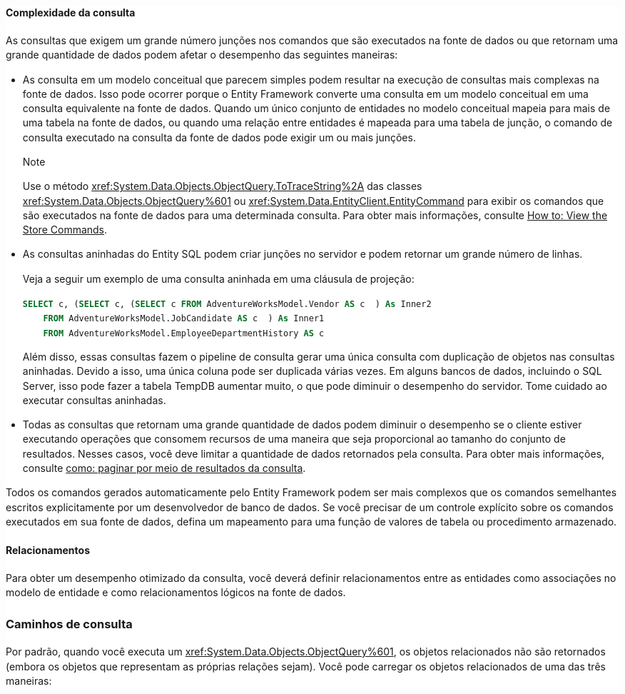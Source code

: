 #### <a name="query-complexity"></a>Complexidade da consulta  
 As consultas que exigem um grande número junções nos comandos que são executados na fonte de dados ou que retornam uma grande quantidade de dados podem afetar o desempenho das seguintes maneiras:  
  
- As consulta em um modelo conceitual que parecem simples podem resultar na execução de consultas mais complexas na fonte de dados. Isso pode ocorrer porque o Entity Framework converte uma consulta em um modelo conceitual em uma consulta equivalente na fonte de dados. Quando um único conjunto de entidades no modelo conceitual mapeia para mais de uma tabela na fonte de dados, ou quando uma relação entre entidades é mapeada para uma tabela de junção, o comando de consulta executado na consulta da fonte de dados pode exigir um ou mais junções.  
  
    > [!NOTE]
    > Use o método <xref:System.Data.Objects.ObjectQuery.ToTraceString%2A> das classes <xref:System.Data.Objects.ObjectQuery%601> ou <xref:System.Data.EntityClient.EntityCommand> para exibir os comandos que são executados na fonte de dados para uma determinada consulta. Para obter mais informações, consulte [How to: View the Store Commands](https://docs.microsoft.com/previous-versions/dotnet/netframework-4.0/bb896348(v=vs.100)).  
  
- As consultas aninhadas do Entity SQL podem criar junções no servidor e podem retornar um grande número de linhas.  
  
     Veja a seguir um exemplo de uma consulta aninhada em uma cláusula de projeção:  
  
    ```sql  
    SELECT c, (SELECT c, (SELECT c FROM AdventureWorksModel.Vendor AS c  ) As Inner2
        FROM AdventureWorksModel.JobCandidate AS c  ) As Inner1
        FROM AdventureWorksModel.EmployeeDepartmentHistory AS c  
    ```  
  
     Além disso, essas consultas fazem o pipeline de consulta gerar uma única consulta com duplicação de objetos nas consultas aninhadas. Devido a isso, uma única coluna pode ser duplicada várias vezes. Em alguns bancos de dados, incluindo o SQL Server, isso pode fazer a tabela TempDB aumentar muito, o que pode diminuir o desempenho do servidor. Tome cuidado ao executar consultas aninhadas.  
  
- Todas as consultas que retornam uma grande quantidade de dados podem diminuir o desempenho se o cliente estiver executando operações que consomem recursos de uma maneira que seja proporcional ao tamanho do conjunto de resultados. Nesses casos, você deve limitar a quantidade de dados retornados pela consulta. Para obter mais informações, consulte [como: paginar por meio de resultados da consulta](https://docs.microsoft.com/previous-versions/dotnet/netframework-4.0/bb738702(v=vs.100)).  
  
 Todos os comandos gerados automaticamente pelo Entity Framework podem ser mais complexos que os comandos semelhantes escritos explicitamente por um desenvolvedor de banco de dados. Se você precisar de um controle explícito sobre os comandos executados em sua fonte de dados, defina um mapeamento para uma função de valores de tabela ou procedimento armazenado.  
  
#### <a name="relationships"></a>Relacionamentos  
 Para obter um desempenho otimizado da consulta, você deverá definir relacionamentos entre as entidades como associações no modelo de entidade e como relacionamentos lógicos na fonte de dados.  
  
### <a name="query-paths"></a>Caminhos de consulta  
 Por padrão, quando você executa um <xref:System.Data.Objects.ObjectQuery%601>, os objetos relacionados não são retornados (embora os objetos que representam as próprias relações sejam). Você pode carregar os objetos relacionados de uma das três maneiras:  
  